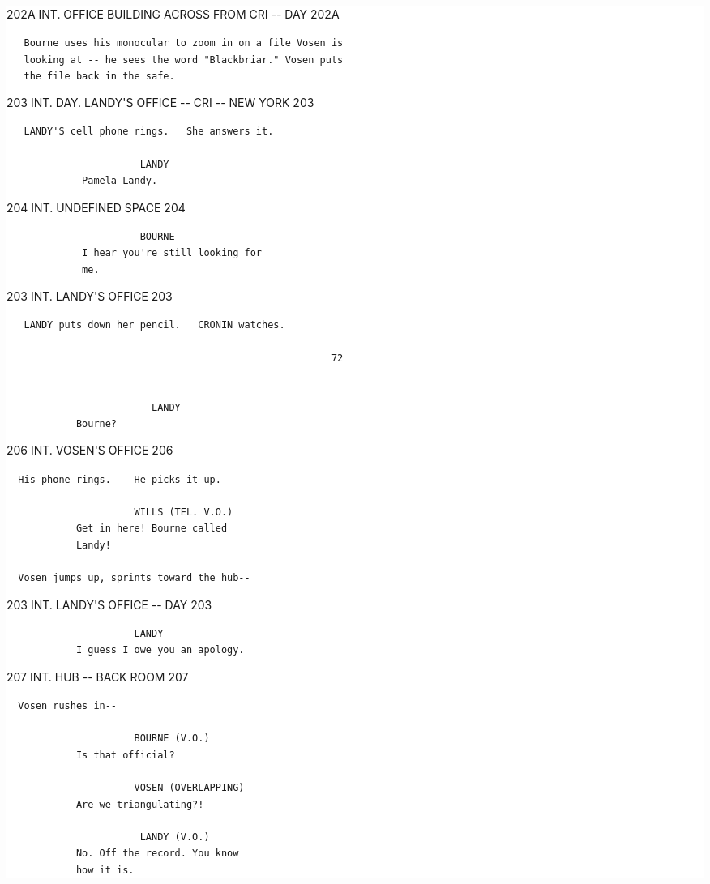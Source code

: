 
202A   INT. OFFICE BUILDING ACROSS FROM CRI -- DAY               202A

       Bourne uses his monocular to zoom in on a file Vosen is
       looking at -- he sees the word "Blackbriar." Vosen puts
       the file back in the safe.


203    INT. DAY. LANDY'S OFFICE -- CRI -- NEW YORK                203

       LANDY'S cell phone rings.   She answers it.

                           LANDY
                 Pamela Landy.


204    INT. UNDEFINED SPACE                                       204

                           BOURNE
                 I hear you're still looking for
                 me.


203    INT. LANDY'S OFFICE                                        203

       LANDY puts down her pencil.   CRONIN watches.

                                                            72


                             LANDY
                Bourne?


206   INT. VOSEN'S OFFICE                                        206

      His phone rings.    He picks it up.

                          WILLS (TEL. V.O.)
                Get in here! Bourne called
                Landy!

      Vosen jumps up, sprints toward the hub--


203   INT. LANDY'S OFFICE -- DAY                                 203

                          LANDY
                I guess I owe you an apology.


207   INT. HUB -- BACK ROOM                                      207

      Vosen rushes in--

                          BOURNE (V.O.)
                Is that official?

                          VOSEN (OVERLAPPING)
                Are we triangulating?!

                           LANDY (V.O.)
                No. Off the record. You know
                how it is.
